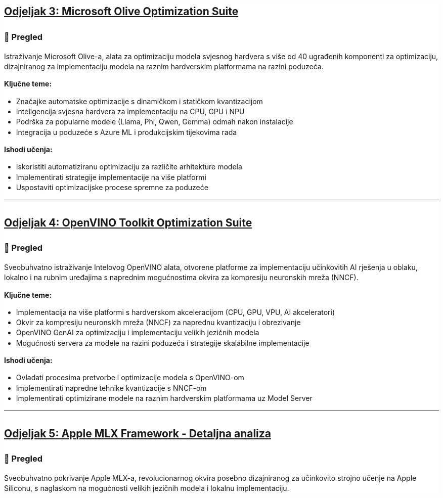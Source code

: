 
## [Odjeljak 3: Microsoft Olive Optimization Suite](./03.MicrosoftOlive.md)

### 🎯 Pregled
Istraživanje Microsoft Olive-a, alata za optimizaciju modela svjesnog hardvera s više od 40 ugrađenih komponenti za optimizaciju, dizajniranog za implementaciju modela na raznim hardverskim platformama na razini poduzeća.

**Ključne teme:**
- Značajke automatske optimizacije s dinamičkom i statičkom kvantizacijom
- Inteligencija svjesna hardvera za implementaciju na CPU, GPU i NPU
- Podrška za popularne modele (Llama, Phi, Qwen, Gemma) odmah nakon instalacije
- Integracija u poduzeće s Azure ML i produkcijskim tijekovima rada

**Ishodi učenja:**
- Iskoristiti automatiziranu optimizaciju za različite arhitekture modela
- Implementirati strategije implementacije na više platformi
- Uspostaviti optimizacijske procese spremne za poduzeće

---

## [Odjeljak 4: OpenVINO Toolkit Optimization Suite](./04.openvino.md)

### 🎯 Pregled
Sveobuhvatno istraživanje Intelovog OpenVINO alata, otvorene platforme za implementaciju učinkovitih AI rješenja u oblaku, lokalno i na rubnim uređajima s naprednim mogućnostima okvira za kompresiju neuronskih mreža (NNCF).

**Ključne teme:**
- Implementacija na više platformi s hardverskom akceleracijom (CPU, GPU, VPU, AI akceleratori)
- Okvir za kompresiju neuronskih mreža (NNCF) za naprednu kvantizaciju i obrezivanje
- OpenVINO GenAI za optimizaciju i implementaciju velikih jezičnih modela
- Mogućnosti servera za modele na razini poduzeća i strategije skalabilne implementacije

**Ishodi učenja:**
- Ovladati procesima pretvorbe i optimizacije modela s OpenVINO-om
- Implementirati napredne tehnike kvantizacije s NNCF-om
- Implementirati optimizirane modele na raznim hardverskim platformama uz Model Server

---

## [Odjeljak 5: Apple MLX Framework - Detaljna analiza](./05.AppleMLX.md)

### 🎯 Pregled
Sveobuhvatno pokrivanje Apple MLX-a, revolucionarnog okvira posebno dizajniranog za učinkovito strojno učenje na Apple Siliconu, s naglaskom na mogućnosti velikih jezičnih modela i lokalnu implementaciju.
